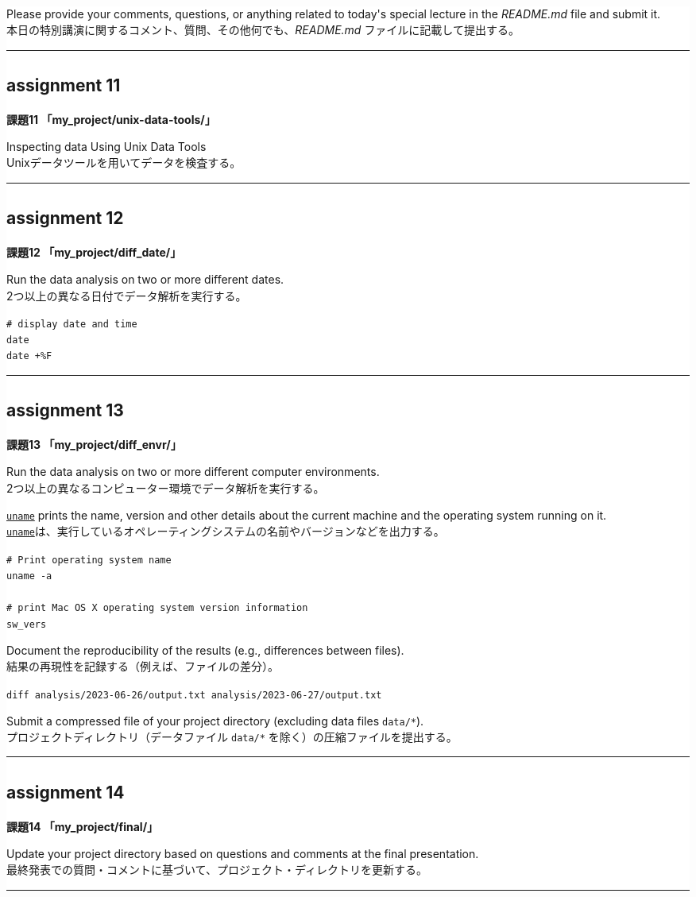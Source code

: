 Please provide your comments, questions, or anything related to today's special lecture in the *README.md* file and submit it.  
本日の特別講演に関するコメント、質問、その他何でも、*README.md* ファイルに記載して提出する。  

----------
## assignment 11
**課題11 「my_project/unix-data-tools/」**

Inspecting data Using Unix Data Tools  
Unixデータツールを用いてデータを検査する。  

----------
## assignment 12
**課題12 「my_project/diff_date/」**

Run the data analysis on two or more different dates.  
2つ以上の異なる日付でデータ解析を実行する。  

```
# display date and time
date
date +%F
```

----------
## assignment 13
**課題13 「my_project/diff_envr/」**

Run the data analysis on two or more different computer environments.  
2つ以上の異なるコンピューター環境でデータ解析を実行する。  

[`uname`](https://en.wikipedia.org/wiki/Uname) prints the name, version and other details about the current machine and the operating system running on it.  
[`uname`](https://ja.wikipedia.org/wiki/Uname)は、実行しているオペレーティングシステムの名前やバージョンなどを出力する。  
```
# Print operating system name
uname -a

# print Mac OS X operating system version information
sw_vers
```

Document the reproducibility of the results (e.g., differences between files).  
結果の再現性を記録する（例えば、ファイルの差分）。  
```
diff analysis/2023-06-26/output.txt analysis/2023-06-27/output.txt
```

Submit a compressed file of your project directory (excluding data files `data/*`).  
プロジェクトディレクトリ（データファイル `data/*` を除く）の圧縮ファイルを提出する。  

----------
## assignment 14
**課題14 「my_project/final/」**

Update your project directory based on questions and comments at the final presentation.  
最終発表での質問・コメントに基づいて、プロジェクト・ディレクトリを更新する。  

----------
